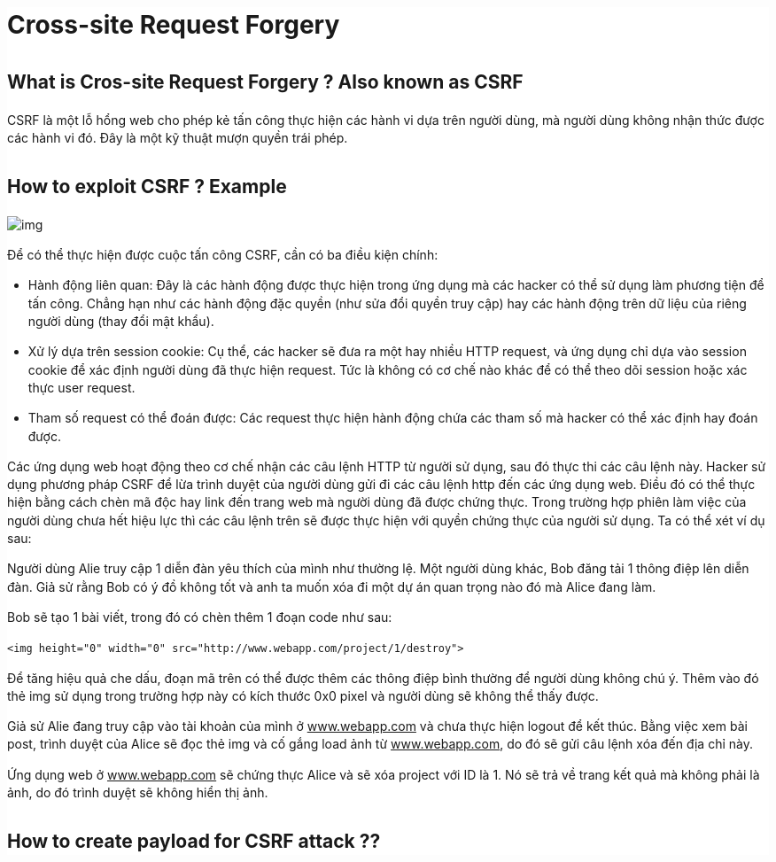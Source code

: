 # Cross-site Request Forgery

## What is Cros-site Request Forgery ? Also known as CSRF
CSRF là một lỗ hổng web cho phép kẻ tấn công thực hiện các hành vi dựa trên người dùng, mà người dùng không nhận thức được các hành vi đó. Đây là một kỹ thuật mượn quyền trái phép.
## How to exploit CSRF ? Example
![img](https://github.com/datnlq/Source/blob/main/Cross-site%20Request%20Forgery/image/CSRF_lythuyet.jpg?raw=true)


Để có thể thực hiện được cuộc tấn công CSRF, cần có ba điều kiện chính:

  + Hành động liên quan: Đây là các hành động được thực hiện trong ứng dụng mà các hacker có thể sử 
  dụng làm phương tiện để tấn công. Chẳng hạn như các hành động đặc quyền (như sửa đổi quyền truy cập) 
  hay các hành động trên dữ liệu của riêng người dùng (thay đổi mật khẩu).
  
  + Xử lý dựa trên session cookie: Cụ thể, các hacker sẽ đưa ra một hay nhiều HTTP request, và ứng dụng
  chỉ dựa vào session cookie để xác định người dùng đã thực hiện request. Tức là không có cơ chế nào khác 
  để có thể theo dõi session hoặc xác thực user request.
  
  + Tham số request có thể đoán được: Các request thực hiện hành động chứa các tham số mà hacker có thể 
  xác định hay đoán được.



Các ứng dụng web hoạt động theo cơ chế nhận các câu lệnh HTTP từ người sử dụng, sau đó thực thi các câu lệnh này. Hacker sử dụng phương pháp CSRF để lừa trình duyệt của người dùng gửi đi các câu lệnh http đến các ứng dụng web. Điều đó có thể thực hiện bằng cách chèn mã độc hay link đến trang web mà người dùng đã được chứng thực. Trong trường hợp phiên làm việc của người dùng chưa hết hiệu lực thì các câu lệnh trên sẽ được thực hiện với quyền chứng thực của người sử dụng. Ta có thể xét ví dụ sau:

Người dùng Alie truy cập 1 diễn đàn yêu thích của mình như thường lệ. Một người dùng khác, Bob đăng tải 1 thông điệp lên diễn đàn. Giả sử rằng Bob có ý đồ không tốt và anh ta muốn xóa đi một dự án quan trọng nào đó mà Alice đang làm.

Bob sẽ tạo 1 bài viết, trong đó có chèn thêm 1 đoạn code như sau:
```
<img height="0" width="0" src="http://www.webapp.com/project/1/destroy">
```
Để tăng hiệu quả che dấu, đoạn mã trên có thể được thêm các thông điệp bình thường để người dùng không chú ý. Thêm vào đó thẻ img sử dụng trong trường hợp này có kích thước 0x0 pixel và người dùng sẽ không thể thấy được.

Giả sử Alie đang truy cập vào tài khoản của mình ở www.webapp.com và chưa thực hiện logout để kết thúc. Bằng việc xem bài post, trình duyệt của Alice sẽ đọc thẻ img và cố gắng load ảnh từ www.webapp.com, do đó sẽ gửi câu lệnh xóa đến địa chỉ này.

Ứng dụng web ở www.webapp.com sẽ chứng thực Alice và sẽ xóa project với ID là 1. Nó sẽ trả về trang kết quả mà không phải là ảnh, do đó trình duyệt sẽ không hiển thị ảnh.
## How to create payload for CSRF attack ??

